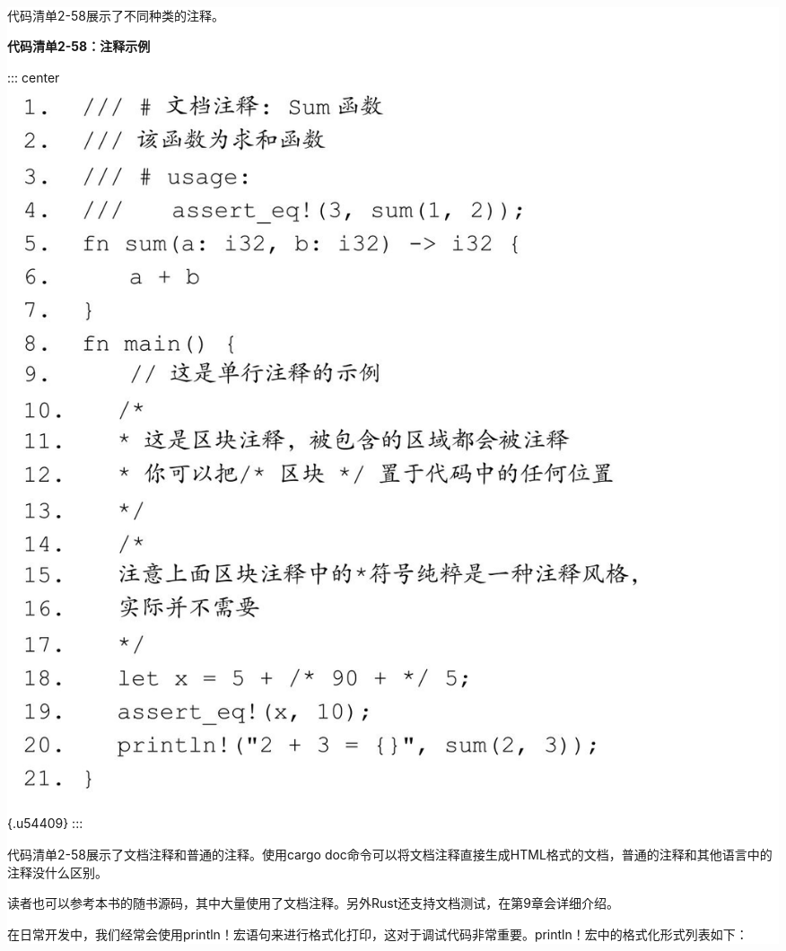 代码清单2-58展示了不同种类的注释。

**代码清单2-58：注释示例**

::: center
![](./media/Image00076.jpg){.u54409}
:::

代码清单2-58展示了文档注释和普通的注释。使用cargo doc命令可以将文档注释直接生成HTML格式的文档，普通的注释和其他语言中的注释没什么区别。

读者也可以参考本书的随书源码，其中大量使用了文档注释。另外Rust还支持文档测试，在第9章会详细介绍。

在日常开发中，我们经常会使用println！宏语句来进行格式化打印，这对于调试代码非常重要。println！宏中的格式化形式列表如下：
